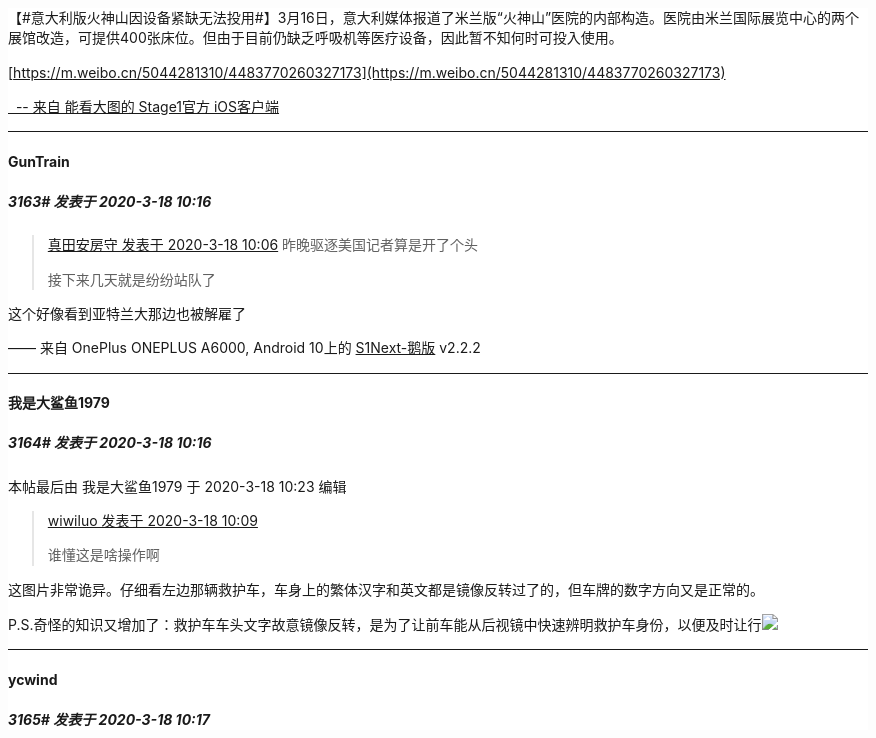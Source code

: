 


【#意大利版火神山因设备紧缺无法投用#】3月16日，意大利媒体报道了米兰版“火神山”医院的内部构造。医院由米兰国际展览中心的两个展馆改造，可提供400张床位。但由于目前仍缺乏呼吸机等医疗设备，因此暂不知何时可投入使用。


[https://m.weibo.cn/5044281310/4483770260327173](https://m.weibo.cn/5044281310/4483770260327173)

[  -- 来自 能看大图的 Stage1官方 iOS客户端](https://itunes.apple.com/fi/app/saraba1st/id1221237470?mt=8)







-----

####  GunTrain  
##### 3163#       发表于 2020-3-18 10:16



<blockquote><a href="httphttps://bbs.saraba1st.com/2b/forum.php?mod=redirect&amp;goto=findpost&amp;pid=46781952&amp;ptid=1919303" target="_blank">真田安房守 发表于 2020-3-18 10:06</a>
昨晚驱逐美国记者算是开了个头

接下来几天就是纷纷站队了</blockquote>
这个好像看到亚特兰大那边也被解雇了

—— 来自 OnePlus ONEPLUS A6000, Android 10上的 [S1Next-鹅版](https://github.com/ykrank/S1-Next/releases) v2.2.2







-----

####  我是大鲨鱼1979  
##### 3164#       发表于 2020-3-18 10:16



 本帖最后由 我是大鲨鱼1979 于 2020-3-18 10:23 编辑 
<blockquote><a href="httphttps://bbs.saraba1st.com/2b/forum.php?mod=redirect&amp;goto=findpost&amp;pid=46781996&amp;ptid=1919303" target="_blank">wiwiluo 发表于 2020-3-18 10:09</a>

谁懂这是啥操作啊</blockquote>
这图片非常诡异。仔细看左边那辆救护车，车身上的繁体汉字和英文都是镜像反转过了的，但车牌的数字方向又是正常的。

P.S.奇怪的知识又增加了：救护车车头文字故意镜像反转，是为了让前车能从后视镜中快速辨明救护车身份，以便及时让行<img src="https://static.saraba1st.com/image/smiley/face2017/085.png" referrerpolicy="no-referrer">







-----

####  ycwind  
##### 3165#       发表于 2020-3-18 10:17
